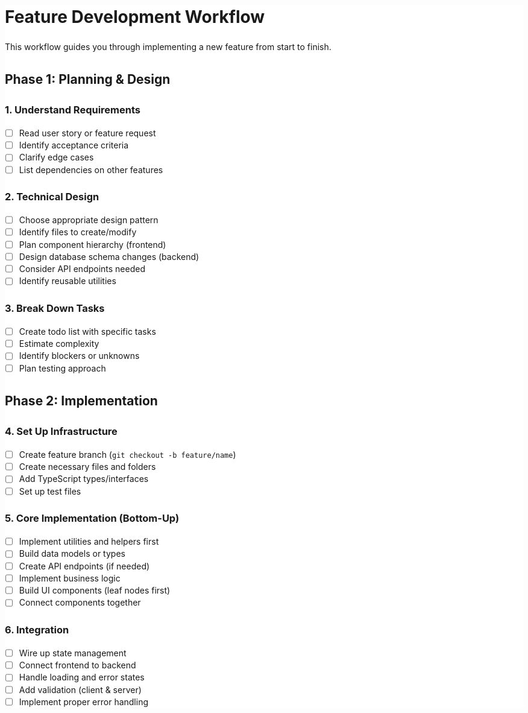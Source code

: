 # Feature Development Workflow

This workflow guides you through implementing a new feature from start to finish.

## Phase 1: Planning & Design

### 1. Understand Requirements
- [ ] Read user story or feature request
- [ ] Identify acceptance criteria
- [ ] Clarify edge cases
- [ ] List dependencies on other features

### 2. Technical Design
- [ ] Choose appropriate design pattern
- [ ] Identify files to create/modify
- [ ] Plan component hierarchy (frontend)
- [ ] Design database schema changes (backend)
- [ ] Consider API endpoints needed
- [ ] Identify reusable utilities

### 3. Break Down Tasks
- [ ] Create todo list with specific tasks
- [ ] Estimate complexity
- [ ] Identify blockers or unknowns
- [ ] Plan testing approach

## Phase 2: Implementation

### 4. Set Up Infrastructure
- [ ] Create feature branch (`git checkout -b feature/name`)
- [ ] Create necessary files and folders
- [ ] Add TypeScript types/interfaces
- [ ] Set up test files

### 5. Core Implementation (Bottom-Up)
- [ ] Implement utilities and helpers first
- [ ] Build data models or types
- [ ] Create API endpoints (if needed)
- [ ] Implement business logic
- [ ] Build UI components (leaf nodes first)
- [ ] Connect components together

### 6. Integration
- [ ] Wire up state management
- [ ] Connect frontend to backend
- [ ] Handle loading and error states
- [ ] Add validation (client & server)
- [ ] Implement proper error handling
